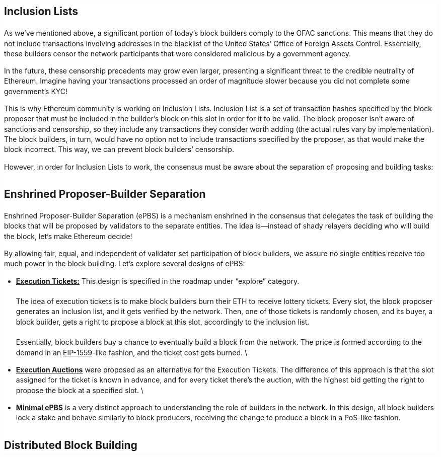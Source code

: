 ## Inclusion Lists

As we’ve mentioned above, a significant portion of today’s block builders comply to the OFAC sanctions. This means that they do not include transactions involving addresses in the blacklist of the United States’ Office of Foreign Assets Control. Essentially, these builders censor the network participants that were considered malicious by a government agency.

In the future, these censorship precedents may grow even larger, presenting a significant threat to the credible neutrality of Ethereum. Imagine having your transactions processed an order of magnitude slower because you did not complete some government’s KYC!

This is why Ethereum community is working on Inclusion Lists. Inclusion List is a set of transaction hashes specified by the block proposer that must be included in the builder’s block on this slot in order for it to be valid. The block proposer isn’t aware of sanctions and censorship, so they include any transactions they consider worth adding (the actual rules vary by implementation). The block builders, in turn, would have no option not to include transactions specified by the proposer, as that would make the block incorrect. This way, we can prevent block builders’ censorship.

However, in order for Inclusion Lists to work, the consensus must be aware about the separation of proposing and building tasks:

## Enshrined Proposer-Builder Separation

Enshrined Proposer-Builder Separation (ePBS) is a mechanism enshrined in the consensus that delegates the task of building the blocks that will be proposed by validators to the separate entities. The idea is—instead of shady relayers deciding who will build the block, let’s make Ethereum decide!

By allowing fair, equal, and independent of validator set participation of block builders, we assure no single entities receive too much power in the block building. Let’s explore several designs of ePBS:

- **[Execution Tickets:](https://ethresear.ch/t/execution-tickets/17944)** This design is specified in the roadmap under “explore” category. \
   \
  The idea of execution tickets is to make block builders burn their ETH to receive lottery tickets. Every slot, the block proposer generates an inclusion list, and it gets verified by the network. Then, one of those tickets is randomly chosen, and its buyer, a block builder, gets a right to propose a block at this slot, accordingly to the inclusion list. \
   \
  Essentially, block builders buy a chance to eventually build a block from the network. The price is formed according to the demand in an [EIP-1559](https://eips.ethereum.org/EIPS/eip-1559)-like fashion, and the ticket cost gets burned. \

- **[Execution Auctions](https://ethresear.ch/t/execution-auctions-as-an-alternative-to-execution-tickets/19894)** were proposed as an alternative for the Execution Tickets. The difference of this approach is that the slot assigned for the ticket is known in advance, and for every ticket there’s the auction, with the highest bid getting the right to propose the block at a specified slot. \

- **[Minimal ePBS](https://ethresear.ch/t/minimal-epbs-beacon-chain-changes/18653)** is a very distinct approach to understanding the role of builders in the network. In this design, all block builders lock a stake and behave similarly to block producers, receiving the change to produce a block in a PoS-like fashion.

## Distributed Block Building
